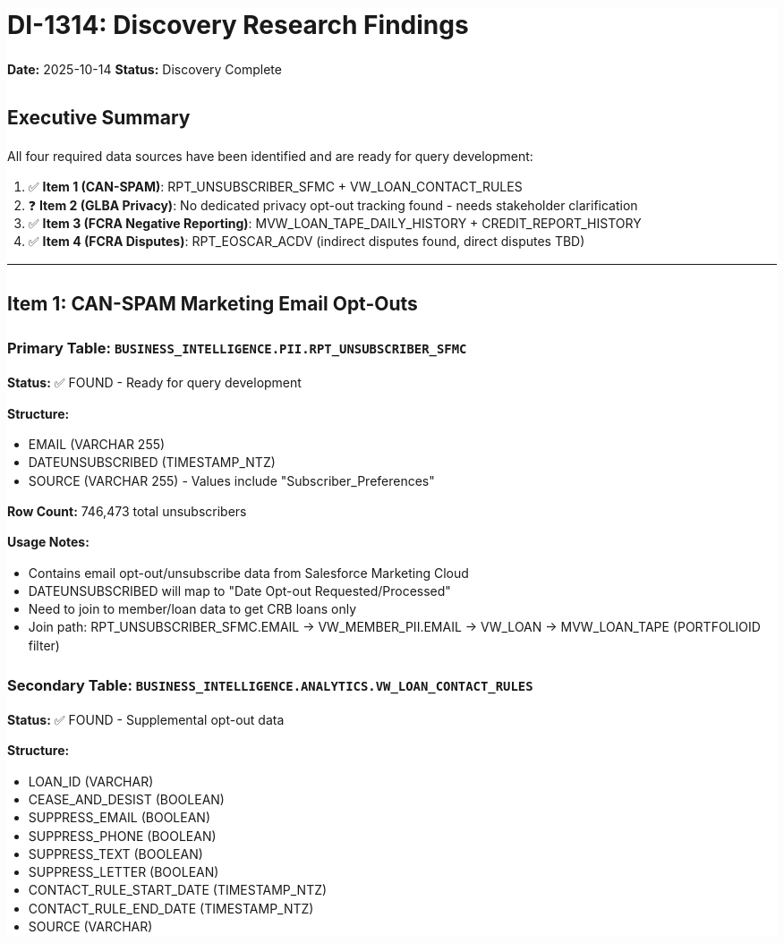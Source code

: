 # DI-1314: Discovery Research Findings
**Date:** 2025-10-14
**Status:** Discovery Complete

## Executive Summary

All four required data sources have been identified and are ready for query development:

1. ✅ **Item 1 (CAN-SPAM)**: RPT_UNSUBSCRIBER_SFMC + VW_LOAN_CONTACT_RULES
2. ❓ **Item 2 (GLBA Privacy)**: No dedicated privacy opt-out tracking found - needs stakeholder clarification
3. ✅ **Item 3 (FCRA Negative Reporting)**: MVW_LOAN_TAPE_DAILY_HISTORY + CREDIT_REPORT_HISTORY
4. ✅ **Item 4 (FCRA Disputes)**: RPT_EOSCAR_ACDV (indirect disputes found, direct disputes TBD)

---

## Item 1: CAN-SPAM Marketing Email Opt-Outs

### Primary Table: `BUSINESS_INTELLIGENCE.PII.RPT_UNSUBSCRIBER_SFMC`
**Status:** ✅ FOUND - Ready for query development

**Structure:**
- EMAIL (VARCHAR 255)
- DATEUNSUBSCRIBED (TIMESTAMP_NTZ)
- SOURCE (VARCHAR 255) - Values include "Subscriber_Preferences"

**Row Count:** 746,473 total unsubscribers

**Usage Notes:**
- Contains email opt-out/unsubscribe data from Salesforce Marketing Cloud
- DATEUNSUBSCRIBED will map to "Date Opt-out Requested/Processed"
- Need to join to member/loan data to get CRB loans only
- Join path: RPT_UNSUBSCRIBER_SFMC.EMAIL → VW_MEMBER_PII.EMAIL → VW_LOAN → MVW_LOAN_TAPE (PORTFOLIOID filter)

### Secondary Table: `BUSINESS_INTELLIGENCE.ANALYTICS.VW_LOAN_CONTACT_RULES`
**Status:** ✅ FOUND - Supplemental opt-out data

**Structure:**
- LOAN_ID (VARCHAR)
- CEASE_AND_DESIST (BOOLEAN)
- SUPPRESS_EMAIL (BOOLEAN)
- SUPPRESS_PHONE (BOOLEAN)
- SUPPRESS_TEXT (BOOLEAN)
- SUPPRESS_LETTER (BOOLEAN)
- CONTACT_RULE_START_DATE (TIMESTAMP_NTZ)
- CONTACT_RULE_END_DATE (TIMESTAMP_NTZ)
- SOURCE (VARCHAR)
